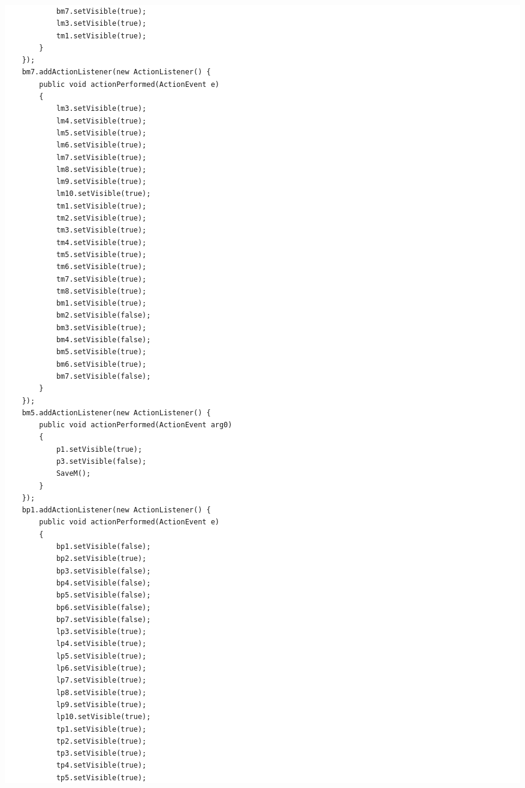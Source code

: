 				bm7.setVisible(true);
				lm3.setVisible(true);
				tm1.setVisible(true);
			}
		});
		bm7.addActionListener(new ActionListener() {
			public void actionPerformed(ActionEvent e) 
			{
				lm3.setVisible(true);
				lm4.setVisible(true);
				lm5.setVisible(true);
				lm6.setVisible(true);
				lm7.setVisible(true);
				lm8.setVisible(true);
				lm9.setVisible(true);
				lm10.setVisible(true);
				tm1.setVisible(true);
				tm2.setVisible(true);
				tm3.setVisible(true);
				tm4.setVisible(true);
				tm5.setVisible(true);
				tm6.setVisible(true);
				tm7.setVisible(true);
				tm8.setVisible(true);
				bm1.setVisible(true);
				bm2.setVisible(false);
				bm3.setVisible(true);
				bm4.setVisible(false);
				bm5.setVisible(true);
				bm6.setVisible(true);
				bm7.setVisible(false);
			}
		});
		bm5.addActionListener(new ActionListener() {
			public void actionPerformed(ActionEvent arg0) 
			{
				p1.setVisible(true);
				p3.setVisible(false);
				SaveM();
			}
		});
		bp1.addActionListener(new ActionListener() {
			public void actionPerformed(ActionEvent e) 
			{
				bp1.setVisible(false);
				bp2.setVisible(true);
				bp3.setVisible(false);
				bp4.setVisible(false);
				bp5.setVisible(false);
				bp6.setVisible(false);
				bp7.setVisible(false);
				lp3.setVisible(true);
				lp4.setVisible(true);
				lp5.setVisible(true);
				lp6.setVisible(true);
				lp7.setVisible(true);
				lp8.setVisible(true);
				lp9.setVisible(true);
				lp10.setVisible(true);
				tp1.setVisible(true);
				tp2.setVisible(true);
				tp3.setVisible(true);
				tp4.setVisible(true);
				tp5.setVisible(true);